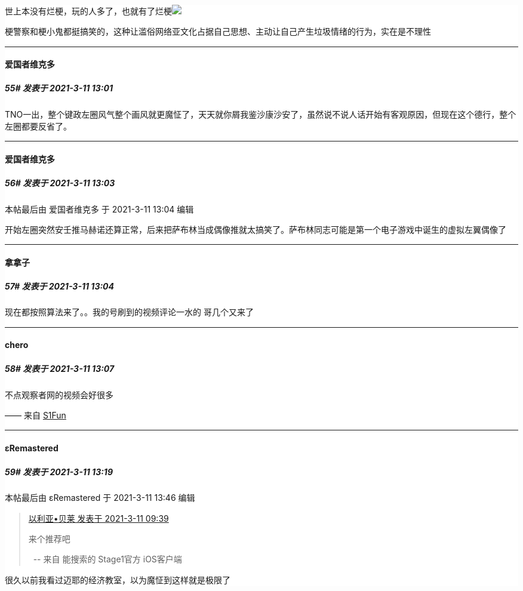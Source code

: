 世上本没有烂梗，玩的人多了，也就有了烂梗<img src="https://static.saraba1st.com/image/smiley/face2017/065.png" referrerpolicy="no-referrer">

梗警察和梗小鬼都挺搞笑的，这种让滥俗网络亚文化占据自己思想、主动让自己产生垃圾情绪的行为，实在是不理性


*****

####  爱国者维克多  
##### 55#       发表于 2021-3-11 13:01


TNO一出，整个键政左圈风气整个画风就更魔怔了，天天就你屑我鉴沙康沙安了，虽然说不说人话开始有客观原因，但现在这个德行，整个左圈都要反省了。


*****

####  爱国者维克多  
##### 56#       发表于 2021-3-11 13:03


 本帖最后由 爱国者维克多 于 2021-3-11 13:04 编辑 

开始左圈突然安壬推马赫诺还算正常，后来把萨布林当成偶像推就太搞笑了。萨布林同志可能是第一个电子游戏中诞生的虚拟左翼偶像了


*****

####  拿拿子  
##### 57#       发表于 2021-3-11 13:04


现在都按照算法来了。。我的号刷到的视频评论一水的 哥几个又来了


*****

####  chero  
##### 58#       发表于 2021-3-11 13:07


不点观察者网的视频会好很多

—— 来自 [S1Fun](https://s1fun.koalcat.com)


*****

####  εRemastered  
##### 59#       发表于 2021-3-11 13:19


 本帖最后由 εRemastered 于 2021-3-11 13:46 编辑 
<blockquote><a href="httphttps://bbs.saraba1st.com/2b/forum.php?mod=redirect&amp;goto=findpost&amp;pid=50584837&amp;ptid=1992541" target="_blank">以利亚•贝莱 发表于 2021-3-11 09:39</a>

来个推荐吧


  -- 来自 能搜索的 Stage1官方 iOS客户端</blockquote>
很久以前我看过迈耶的经济教室，以为魔怔到这样就是极限了
